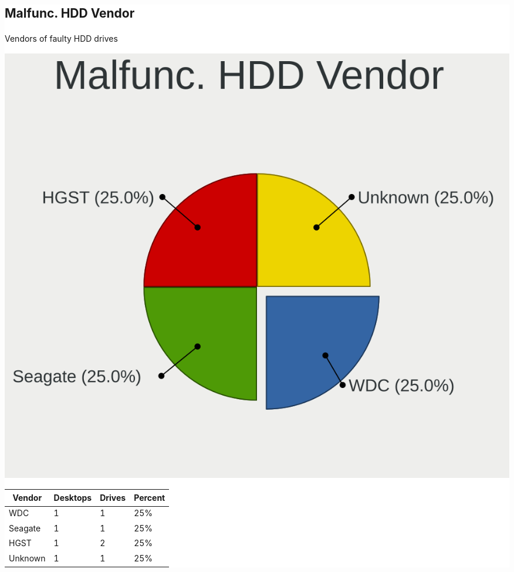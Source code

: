Malfunc. HDD Vendor
-------------------

Vendors of faulty HDD drives

![Malfunc. HDD Vendor](./images/pie_chart/drive_malfunc_hdd_vendor.svg)


| Vendor  | Desktops | Drives | Percent |
|---------|----------|--------|---------|
| WDC     | 1        | 1      | 25%     |
| Seagate | 1        | 1      | 25%     |
| HGST    | 1        | 2      | 25%     |
| Unknown | 1        | 1      | 25%     |
